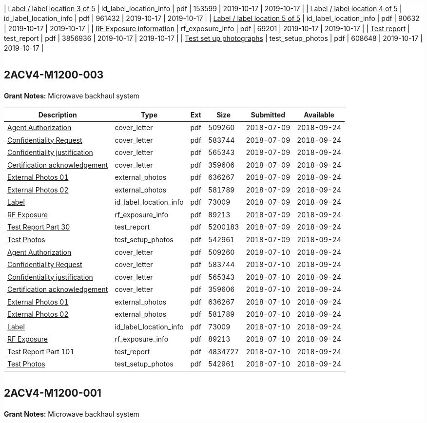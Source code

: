 | [Label / label location 3 of 5](2ACV4-M60G-002/4436a87d4a3ee9c9c8e61c865e2a540e/4482143.pdf) | id_label_location_info | pdf | 153599 | 2019-10-17 | 2019-10-17 |
| [Label / label location 4 of 5](2ACV4-M60G-002/4436a87d4a3ee9c9c8e61c865e2a540e/4482144.pdf) | id_label_location_info | pdf | 961432 | 2019-10-17 | 2019-10-17 |
| [Label / label location 5 of 5](2ACV4-M60G-002/4436a87d4a3ee9c9c8e61c865e2a540e/4482145.pdf) | id_label_location_info | pdf | 90632 | 2019-10-17 | 2019-10-17 |
| [RF Exposure information](2ACV4-M60G-002/4436a87d4a3ee9c9c8e61c865e2a540e/4482159.pdf) | rf_exposure_info | pdf | 69201 | 2019-10-17 | 2019-10-17 |
| [Test report](2ACV4-M60G-002/4436a87d4a3ee9c9c8e61c865e2a540e/4482149.pdf) | test_report | pdf | 3856936 | 2019-10-17 | 2019-10-17 |
| [Test set up photographs](2ACV4-M60G-002/4436a87d4a3ee9c9c8e61c865e2a540e/4482150.pdf) | test_setup_photos | pdf | 608648 | 2019-10-17 | 2019-10-17 |
## 2ACV4-M1200-003
**Grant Notes:** Microwave backhaul system

| Description | Type | Ext | Size | Submitted | Available |
| ----------- | ---- | --- | ---- | --------- | --------- |
| [Agent Authorization](2ACV4-M1200-003/b6e006222e79ccb75301c92c4b30c5c6/3917184.pdf) | cover_letter | pdf | 509260 | 2018-07-09 | 2018-09-24 |
| [Confidentiality Request](2ACV4-M1200-003/b6e006222e79ccb75301c92c4b30c5c6/3917185.pdf) | cover_letter | pdf | 583744 | 2018-07-09 | 2018-09-24 |
| [Confidentiality justification](2ACV4-M1200-003/b6e006222e79ccb75301c92c4b30c5c6/3917186.pdf) | cover_letter | pdf | 565343 | 2018-07-09 | 2018-09-24 |
| [Certification acknowledgement](2ACV4-M1200-003/b6e006222e79ccb75301c92c4b30c5c6/3917187.pdf) | cover_letter | pdf | 359606 | 2018-07-09 | 2018-09-24 |
| [External Photos 01](2ACV4-M1200-003/b6e006222e79ccb75301c92c4b30c5c6/3917189.pdf) | external_photos | pdf | 636267 | 2018-07-09 | 2018-09-24 |
| [External Photos 02](2ACV4-M1200-003/b6e006222e79ccb75301c92c4b30c5c6/3917190.pdf) | external_photos | pdf | 581789 | 2018-07-09 | 2018-09-24 |
| [Label](2ACV4-M1200-003/b6e006222e79ccb75301c92c4b30c5c6/3917192.pdf) | id_label_location_info | pdf | 73009 | 2018-07-09 | 2018-09-24 |
| [RF Exposure](2ACV4-M1200-003/b6e006222e79ccb75301c92c4b30c5c6/3917197.pdf) | rf_exposure_info | pdf | 89213 | 2018-07-09 | 2018-09-24 |
| [Test Report Part 30](2ACV4-M1200-003/b6e006222e79ccb75301c92c4b30c5c6/3917200.pdf) | test_report | pdf | 5200183 | 2018-07-09 | 2018-09-24 |
| [Test Photos](2ACV4-M1200-003/b6e006222e79ccb75301c92c4b30c5c6/3917201.pdf) | test_setup_photos | pdf | 542961 | 2018-07-09 | 2018-09-24 |
| [Agent Authorization](2ACV4-M1200-003/b0b7d5b227d19719ec65c4205c1e730a/3917184.pdf) | cover_letter | pdf | 509260 | 2018-07-10 | 2018-09-24 |
| [Confidentiality Request](2ACV4-M1200-003/b0b7d5b227d19719ec65c4205c1e730a/3917185.pdf) | cover_letter | pdf | 583744 | 2018-07-10 | 2018-09-24 |
| [Confidentiality justification](2ACV4-M1200-003/b0b7d5b227d19719ec65c4205c1e730a/3917186.pdf) | cover_letter | pdf | 565343 | 2018-07-10 | 2018-09-24 |
| [Certification acknowledgement](2ACV4-M1200-003/b0b7d5b227d19719ec65c4205c1e730a/3917187.pdf) | cover_letter | pdf | 359606 | 2018-07-10 | 2018-09-24 |
| [External Photos 01](2ACV4-M1200-003/b0b7d5b227d19719ec65c4205c1e730a/3917189.pdf) | external_photos | pdf | 636267 | 2018-07-10 | 2018-09-24 |
| [External Photos 02](2ACV4-M1200-003/b0b7d5b227d19719ec65c4205c1e730a/3917190.pdf) | external_photos | pdf | 581789 | 2018-07-10 | 2018-09-24 |
| [Label](2ACV4-M1200-003/b0b7d5b227d19719ec65c4205c1e730a/3917192.pdf) | id_label_location_info | pdf | 73009 | 2018-07-10 | 2018-09-24 |
| [RF Exposure](2ACV4-M1200-003/b0b7d5b227d19719ec65c4205c1e730a/3917197.pdf) | rf_exposure_info | pdf | 89213 | 2018-07-10 | 2018-09-24 |
| [Test Report Part 101](2ACV4-M1200-003/b0b7d5b227d19719ec65c4205c1e730a/3919132.pdf) | test_report | pdf | 4834727 | 2018-07-10 | 2018-09-24 |
| [Test Photos](2ACV4-M1200-003/b0b7d5b227d19719ec65c4205c1e730a/3917201.pdf) | test_setup_photos | pdf | 542961 | 2018-07-10 | 2018-09-24 |
## 2ACV4-M1200-001
**Grant Notes:** Microwave backhaul system
